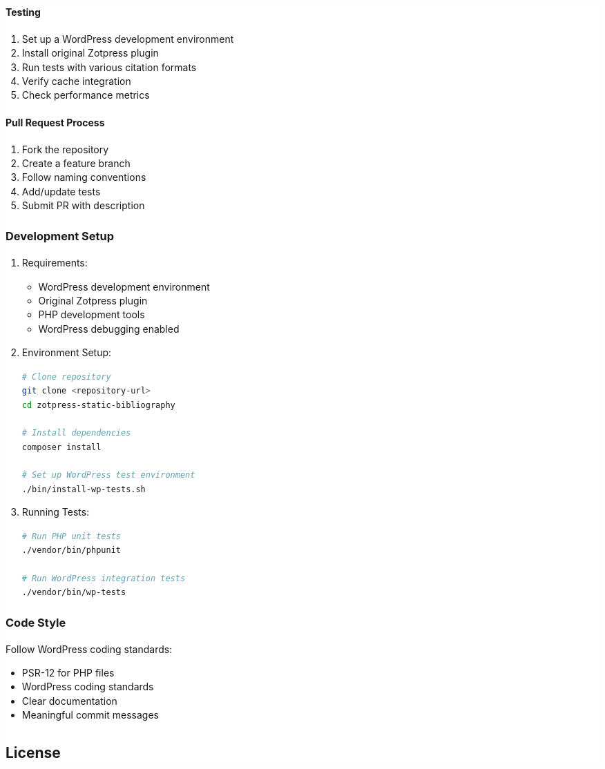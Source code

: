 #### Testing
1. Set up a WordPress development environment
2. Install original Zotpress plugin
3. Run tests with various citation formats
4. Verify cache integration
5. Check performance metrics

#### Pull Request Process
1. Fork the repository
2. Create a feature branch
3. Follow naming conventions
4. Add/update tests
5. Submit PR with description

### Development Setup

1. Requirements:
   - WordPress development environment
   - Original Zotpress plugin
   - PHP development tools
   - WordPress debugging enabled

2. Environment Setup:
   ```bash
   # Clone repository
   git clone <repository-url>
   cd zotpress-static-bibliography

   # Install dependencies
   composer install

   # Set up WordPress test environment
   ./bin/install-wp-tests.sh
   ```

3. Running Tests:
   ```bash
   # Run PHP unit tests
   ./vendor/bin/phpunit

   # Run WordPress integration tests
   ./vendor/bin/wp-tests
   ```

### Code Style

Follow WordPress coding standards:
- PSR-12 for PHP files
- WordPress coding standards
- Clear documentation
- Meaningful commit messages

## License
